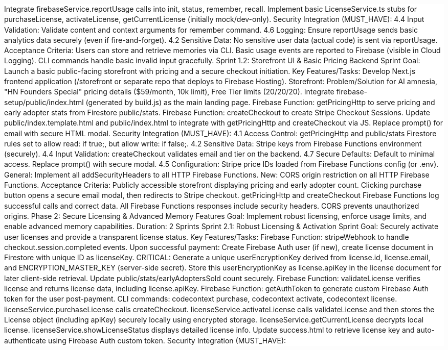 Integrate firebaseService.reportUsage calls into init, status, remember, recall.
Implement basic LicenseService.ts stubs for purchaseLicense, activateLicense, getCurrentLicense (initially mock/dev-only).
Security Integration (MUST_HAVE):
4.4 Input Validation: Validate content and context arguments for remember command.
4.6 Logging: Ensure reportUsage sends basic analytics data securely (even if fire-and-forget).
4.2 Sensitive Data: No sensitive user data (actual code) is sent via reportUsage.
Acceptance Criteria:
Users can store and retrieve memories via CLI.
Basic usage events are reported to Firebase (visible in Cloud Logging).
CLI commands handle basic invalid input gracefully.
Sprint 1.2: Storefront UI & Basic Pricing Backend
Sprint Goal: Launch a basic public-facing storefront with pricing and a secure checkout initiation.
Key Features/Tasks:
Develop Next.js frontend application (/storefront or separate repo that deploys to Firebase Hosting).
Storefront: Problem/Solution for AI amnesia, "HN Founders Special" pricing details ($59/month, 10k limit), Free Tier limits (20/20/20).
Integrate firebase-setup/public/index.html (generated by build.js) as the main landing page.
Firebase Function: getPricingHttp to serve pricing and early adopter stats from Firestore public/stats.
Firebase Function: createCheckout to create Stripe Checkout Sessions.
Update public/index.template.html and public/index.html to integrate with getPricingHttp and createCheckout via JS.
Replace prompt() for email with secure HTML modal.
Security Integration (MUST_HAVE):
4.1 Access Control: getPricingHttp and public/stats Firestore rules set to allow read: if true;, but allow write: if false;.
4.2 Sensitive Data: Stripe keys from Firebase Functions environment (securely).
4.4 Input Validation: createCheckout validates email and tier on the backend.
4.7 Secure Defaults: Default to minimal access. Replace prompt() with secure modal.
4.5 Configuration: Stripe price IDs loaded from Firebase Functions config (or .env).
General: Implement all addSecurityHeaders to all HTTP Firebase Functions.
New: CORS origin restriction on all HTTP Firebase Functions.
Acceptance Criteria:
Publicly accessible storefront displaying pricing and early adopter count.
Clicking purchase button opens a secure email modal, then redirects to Stripe checkout.
getPricingHttp and createCheckout Firebase Functions log successful calls and correct data.
All Firebase Functions responses include security headers.
CORS prevents unauthorized origins.
Phase 2: Secure Licensing & Advanced Memory Features
Goal: Implement robust licensing, enforce usage limits, and enable advanced memory capabilities.
Duration: 2 Sprints
Sprint 2.1: Robust Licensing & Activation
Sprint Goal: Securely activate user licenses and provide a transparent license status.
Key Features/Tasks:
Firebase Function: stripeWebhook to handle checkout.session.completed events.
Upon successful payment: Create Firebase Auth user (if new), create license document in Firestore with unique ID as licenseKey.
CRITICAL: Generate a unique userEncryptionKey derived from license.id, license.email, and ENCRYPTION_MASTER_KEY (server-side secret). Store this userEncryptionKey as license.apiKey in the license document for later client-side retrieval.
Update public/stats/earlyAdoptersSold count securely.
Firebase Function: validateLicense verifies license and returns license data, including license.apiKey.
Firebase Function: getAuthToken to generate custom Firebase Auth token for the user post-payment.
CLI commands: codecontext purchase, codecontext activate, codecontext license.
licenseService.purchaseLicense calls createCheckout.
licenseService.activateLicense calls validateLicense and then stores the License object (including apiKey) securely locally using encrypted storage.
licenseService.getCurrentLicense decrypts local license.
licenseService.showLicenseStatus displays detailed license info.
Update success.html to retrieve license key and auto-authenticate using Firebase Auth custom token.
Security Integration (MUST_HAVE):